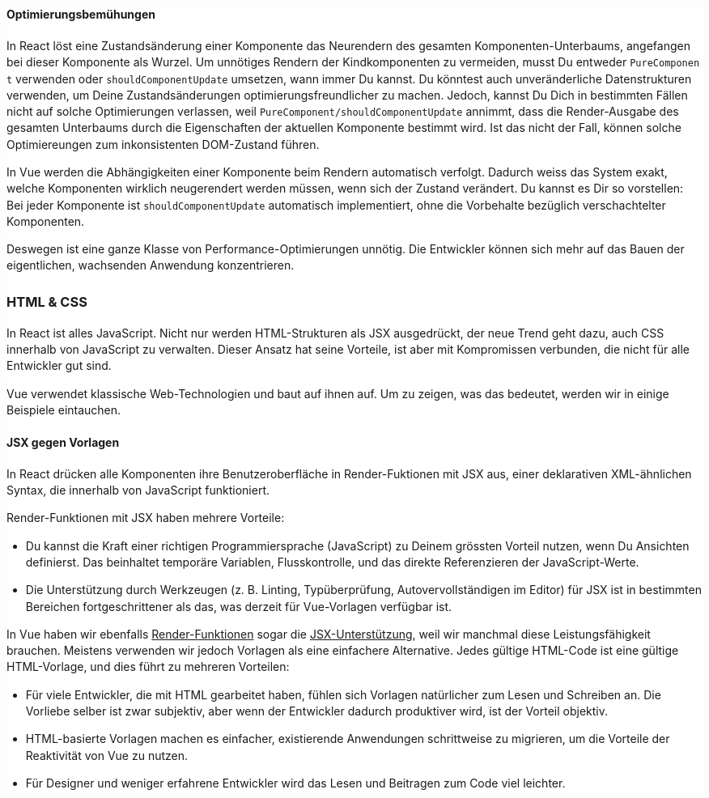 #### Optimierungsbemühungen

In React löst eine Zustandsänderung einer Komponente das Neurendern des gesamten Komponenten-Unterbaums, angefangen bei dieser Komponente als Wurzel. Um unnötiges Rendern der Kindkomponenten zu vermeiden, musst Du entweder `PureComponent` verwenden oder `shouldComponentUpdate` umsetzen, wann immer Du kannst. Du könntest auch unveränderliche Datenstrukturen verwenden, um Deine Zustandsänderungen optimierungsfreundlicher zu machen. Jedoch, kannst Du Dich in bestimmten Fällen nicht auf solche Optimierungen verlassen, weil  `PureComponent/shouldComponentUpdate` annimmt, dass die Render-Ausgabe des gesamten Unterbaums durch die Eigenschaften der aktuellen Komponente bestimmt wird. Ist das nicht der Fall, können solche Optimiereungen zum inkonsistenten DOM-Zustand führen.

In Vue werden die Abhängigkeiten einer Komponente beim Rendern automatisch verfolgt. Dadurch weiss das System exakt, welche Komponenten wirklich neugerendert werden müssen, wenn sich der Zustand verändert. Du kannst es Dir so vorstellen: Bei jeder Komponente ist `shouldComponentUpdate` automatisch implementiert, ohne die Vorbehalte bezüglich verschachtelter Komponenten.

Deswegen ist eine ganze Klasse von Performance-Optimierungen unnötig. Die Entwickler können sich mehr auf das Bauen der eigentlichen, wachsenden Anwendung konzentrieren.

### HTML & CSS

In React ist alles JavaScript. Nicht nur werden HTML-Strukturen als JSX ausgedrückt, der neue Trend geht dazu, auch CSS innerhalb von JavaScript zu verwalten. Dieser Ansatz hat seine Vorteile, ist aber mit Kompromissen verbunden, die nicht für alle Entwickler gut sind.

Vue verwendet klassische Web-Technologien und baut auf ihnen auf. Um zu zeigen, was das bedeutet, werden wir in einige Beispiele eintauchen.

#### JSX gegen Vorlagen

In React drücken alle Komponenten ihre Benutzeroberfläche in Render-Fuktionen mit JSX aus, einer deklarativen XML-ähnlichen Syntax, die innerhalb von JavaScript funktioniert.

Render-Funktionen mit JSX haben mehrere Vorteile:

- Du kannst die Kraft einer richtigen Programmiersprache (JavaScript) zu Deinem grössten Vorteil nutzen, wenn Du Ansichten definierst. Das beinhaltet temporäre Variablen, Flusskontrolle, und das direkte Referenzieren der JavaScript-Werte.

- Die Unterstützung durch Werkzeugen (z. B. Linting, Typüberprüfung, Autovervollständigen im Editor) für JSX ist in bestimmten Bereichen fortgeschrittener als das, was derzeit für Vue-Vorlagen verfügbar ist.

In Vue haben wir ebenfalls [Render-Funktionen](render-function.html) sogar die [JSX-Unterstützung](render-function.html#JSX), weil wir manchmal diese Leistungsfähigkeit brauchen. Meistens verwenden wir jedoch Vorlagen als eine einfachere Alternative. Jedes gültige HTML-Code ist eine gültige HTML-Vorlage, und dies führt zu mehreren Vorteilen:

- Für viele Entwickler, die mit HTML gearbeitet haben, fühlen sich Vorlagen natürlicher zum Lesen und Schreiben an. Die Vorliebe selber ist zwar subjektiv, aber wenn der Entwickler dadurch produktiver wird, ist der Vorteil objektiv.

- HTML-basierte Vorlagen machen es einfacher, existierende Anwendungen schrittweise zu migrieren, um die Vorteile der Reaktivität von Vue zu nutzen.

- Für Designer und weniger erfahrene Entwickler wird das Lesen und Beitragen zum Code viel leichter.
